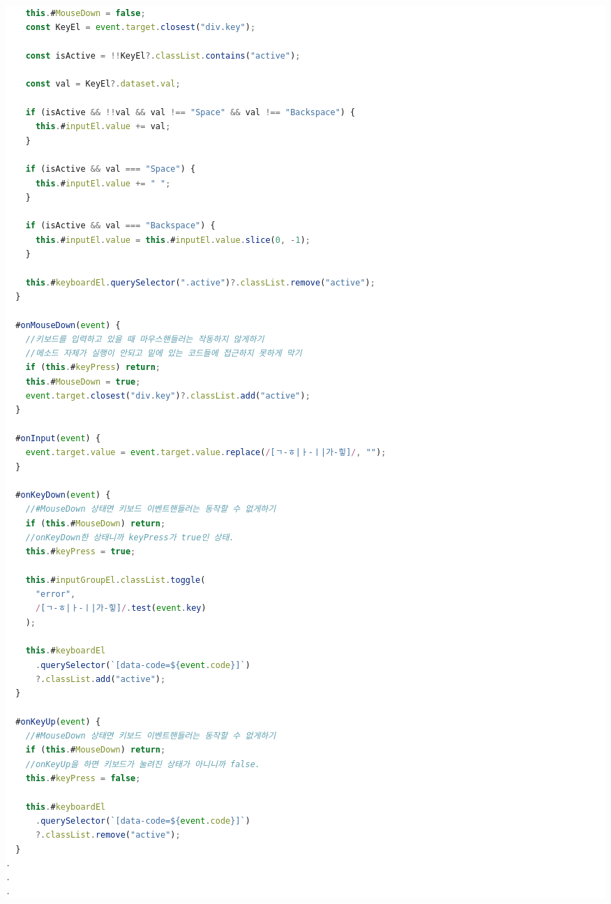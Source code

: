 ```js
    this.#MouseDown = false;
    const KeyEl = event.target.closest("div.key");

    const isActive = !!KeyEl?.classList.contains("active");

    const val = KeyEl?.dataset.val;

    if (isActive && !!val && val !== "Space" && val !== "Backspace") {
      this.#inputEl.value += val;
    }

    if (isActive && val === "Space") {
      this.#inputEl.value += " ";
    }

    if (isActive && val === "Backspace") {
      this.#inputEl.value = this.#inputEl.value.slice(0, -1);
    }

    this.#keyboardEl.querySelector(".active")?.classList.remove("active");
  }

  #onMouseDown(event) {
    //키보드를 입력하고 있을 때 마우스핸들러는 작동하지 않게하기
    //메소드 자체가 실행이 안되고 밑에 있는 코드들에 접근하지 못하게 막기
    if (this.#keyPress) return;
    this.#MouseDown = true;
    event.target.closest("div.key")?.classList.add("active");
  }

  #onInput(event) {
    event.target.value = event.target.value.replace(/[ㄱ-ㅎ|ㅏ-ㅣ|가-힣]/, "");
  }

  #onKeyDown(event) {
    //#MouseDown 상태면 키보드 이벤트핸들러는 동작할 수 없게하기
    if (this.#MouseDown) return;
    //onKeyDown한 상태니까 keyPress가 true인 상태.
    this.#keyPress = true;

    this.#inputGroupEl.classList.toggle(
      "error",
      /[ㄱ-ㅎ|ㅏ-ㅣ|가-힣]/.test(event.key)
    );

    this.#keyboardEl
      .querySelector(`[data-code=${event.code}]`)
      ?.classList.add("active");
  }

  #onKeyUp(event) {
    //#MouseDown 상태면 키보드 이벤트핸들러는 동작할 수 없게하기
    if (this.#MouseDown) return;
    //onKeyUp을 하면 키보드가 눌려진 상태가 아니니까 false.
    this.#keyPress = false;

    this.#keyboardEl
      .querySelector(`[data-code=${event.code}]`)
      ?.classList.remove("active");
  }
.
.
.
```